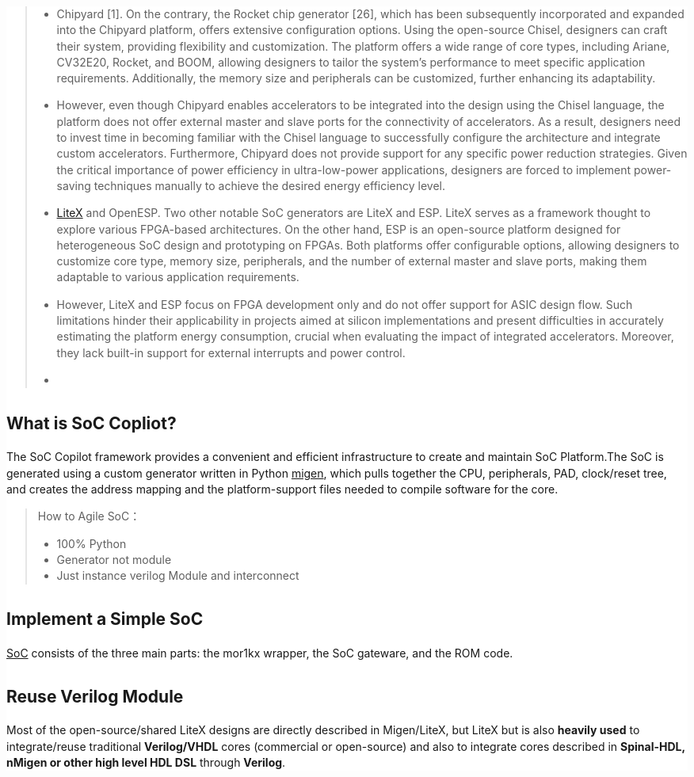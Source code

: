 > * Chipyard [1]. On the contrary, the Rocket chip generator [26], which has been subsequently incorporated and expanded into the Chipyard platform, offers extensive configuration options. Using the open-source Chisel, designers can craft their system, providing flexibility and customization. The platform offers a wide range of core types, including Ariane, CV32E20, Rocket, and BOOM, allowing designers to tailor the system’s performance to meet specific application requirements. Additionally, the memory size and peripherals can be customized, further enhancing its adaptability.
> * However, even though Chipyard enables accelerators to be integrated into the design using the Chisel language, the platform does not offer external master and slave ports for the connectivity of accelerators. As a result, designers need to invest time in becoming familiar with the Chisel language to successfully configure the architecture and integrate custom accelerators. Furthermore, Chipyard does not provide support for any specific power reduction strategies. Given the critical importance of power efficiency in ultra-low-power applications, designers are forced to implement power-saving techniques manually to achieve the desired energy efficiency level.
>
> * [LiteX](https://github.com/enjoy-digital/litex) and OpenESP. Two other notable SoC generators are LiteX and ESP. LiteX serves as a framework thought to explore various FPGA-based architectures. On the other hand, ESP is an open-source platform designed for heterogeneous SoC design and prototyping on FPGAs. Both platforms offer configurable options, allowing designers to customize core type, memory size, peripherals, and the number of external master and slave ports, making them adaptable to various application requirements.
> * However, LiteX and ESP focus on FPGA development only and do not offer support for ASIC design flow. Such limitations hinder their applicability in projects aimed at silicon implementations and present difficulties in accurately estimating the platform energy consumption, crucial when evaluating the impact of integrated accelerators. Moreover, they lack built-in support for external interrupts and power control.
>
> * 

## What is SoC Copliot?

The SoC Copilot framework provides a convenient and efficient infrastructure to create and maintain SoC Platform.The SoC is generated using a custom generator written in Python [migen](https://www.controlpaths.com/2022/11/07/writing-verilog-code-using-python-with-migen/), which pulls together the CPU, peripherals, PAD, clock/reset tree, and creates the address mapping and the platform-support files needed to compile software for the core.

> How to Agile SoC：
> * 100% Python
> * Generator not module 
> * Just instance verilog Module and interconnect

## Implement a Simple SoC

[SoC](https://lab.whitequark.org/notes/2016-10-19/implementing-a-simple-soc-in-migen/) consists of the three main parts: the mor1kx wrapper, the SoC gateware, and the ROM code.

## Reuse Verilog Module

Most of the open-source/shared LiteX designs are directly described in Migen/LiteX, but LiteX but is also **heavily used** to integrate/reuse traditional **Verilog/VHDL** cores (commercial or open-source) and also to integrate cores described in **Spinal-HDL, nMigen or other high level HDL DSL** through **Verilog**.
